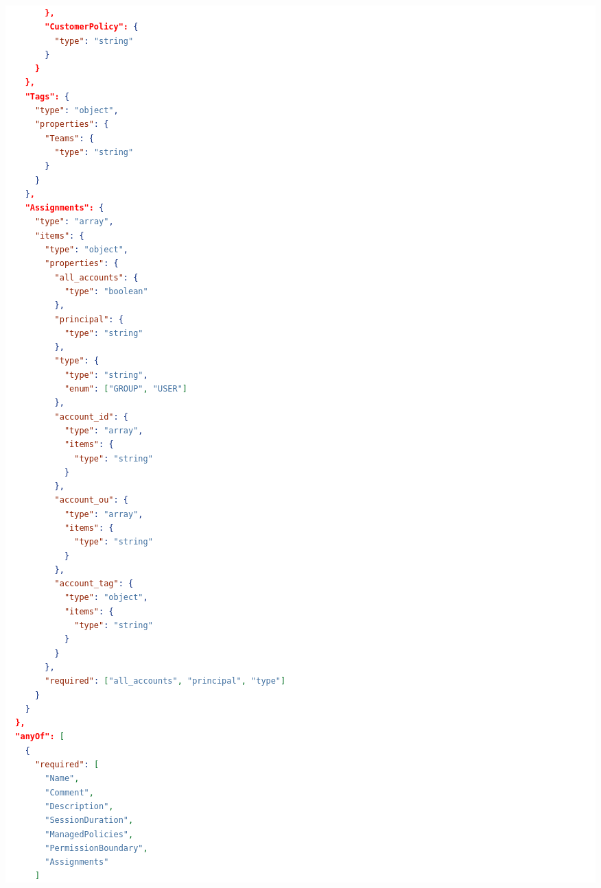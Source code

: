 ```json
        },
        "CustomerPolicy": {
          "type": "string"
        }
      }
    },
    "Tags": {
      "type": "object",
      "properties": {
        "Teams": {
          "type": "string"
        }
      }
    },
    "Assignments": {
      "type": "array",
      "items": {
        "type": "object",
        "properties": {
          "all_accounts": {
            "type": "boolean"
          },
          "principal": {
            "type": "string"
          },
          "type": {
            "type": "string",
            "enum": ["GROUP", "USER"]
          },
          "account_id": {
            "type": "array",
            "items": {
              "type": "string"
            }
          },
          "account_ou": {
            "type": "array",
            "items": {
              "type": "string"
            }
          },
          "account_tag": {
            "type": "object",
            "items": {
              "type": "string"
            }
          }
        },
        "required": ["all_accounts", "principal", "type"]
      }
    }
  },
  "anyOf": [
    {
      "required": [
        "Name",
        "Comment",
        "Description",
        "SessionDuration",
        "ManagedPolicies",
        "PermissionBoundary",
        "Assignments"
      ]
```